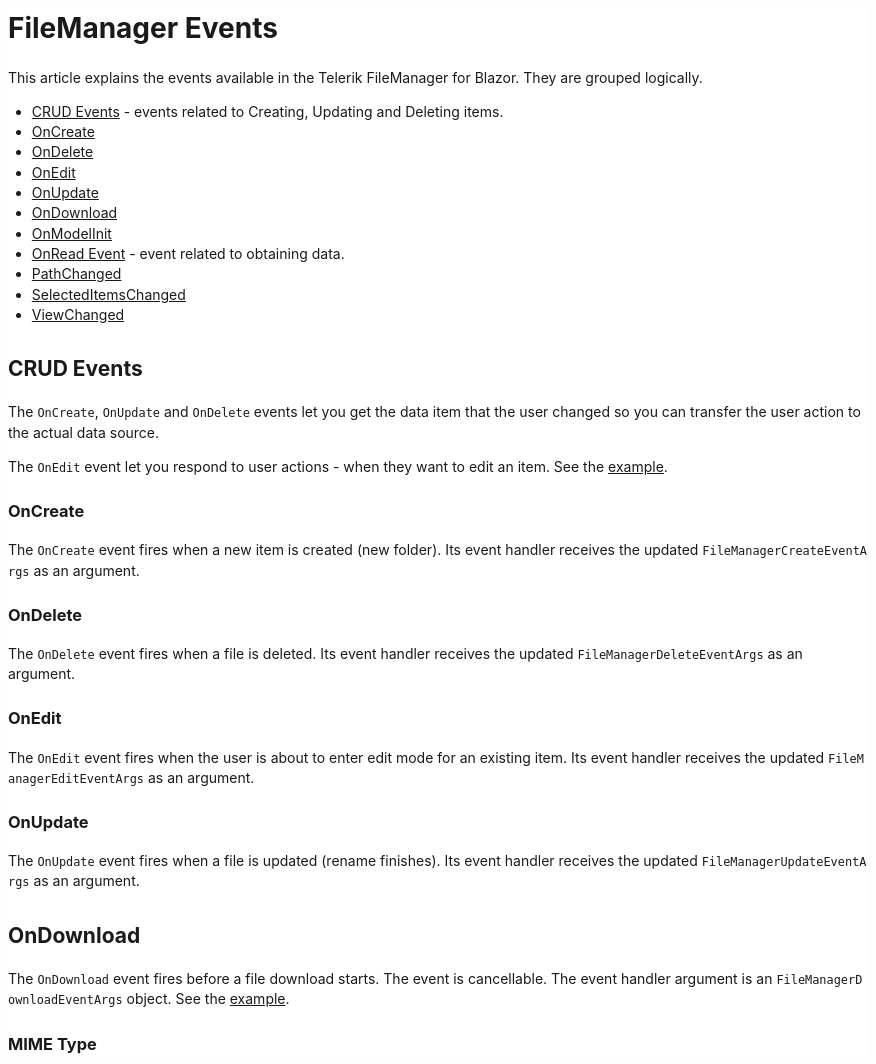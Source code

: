 
# FileManager Events

This article explains the events available in the Telerik FileManager for Blazor. They are grouped logically.

* [CRUD Events](#crud-events) - events related to Creating, Updating and Deleting items.
* [OnCreate](#oncreate)
* [OnDelete](#ondelete)
* [OnEdit](#onedit)
* [OnUpdate](#onupdate)
* [OnDownload](#ondownload)
* [OnModelInit](#onmodelinit)
* [OnRead Event](#onread) - event related to obtaining data.
* [PathChanged](#pathchanged)
* [SelectedItemsChanged](#selecteditemschanged)
* [ViewChanged](#viewchanged)

## CRUD Events

The `OnCreate`, `OnUpdate` and `OnDelete` events let you get the data item that the user changed so you can transfer the user action to the actual data source.

The `OnEdit` event let you respond to user actions - when they want to edit an item. See the [example](#example).

### OnCreate

The `OnCreate` event fires when a new item is created (new folder). Its event handler receives the updated `FileManagerCreateEventArgs` as an argument.

### OnDelete

The `OnDelete` event fires when a file is deleted. Its event handler receives the updated `FileManagerDeleteEventArgs` as an argument.

### OnEdit

The `OnEdit` event fires when the user is about to enter edit mode for an existing item. Its event handler receives the updated `FileManagerEditEventArgs` as an argument.

### OnUpdate

The `OnUpdate` event fires when a file is updated (rename finishes). Its event handler receives the updated `FileManagerUpdateEventArgs` as an argument.

## OnDownload

The `OnDownload` event fires before a file download starts. The event is cancellable. The event handler argument is an `FileManagerDownloadEventArgs` object. See the [example](#example).

### MIME Type
